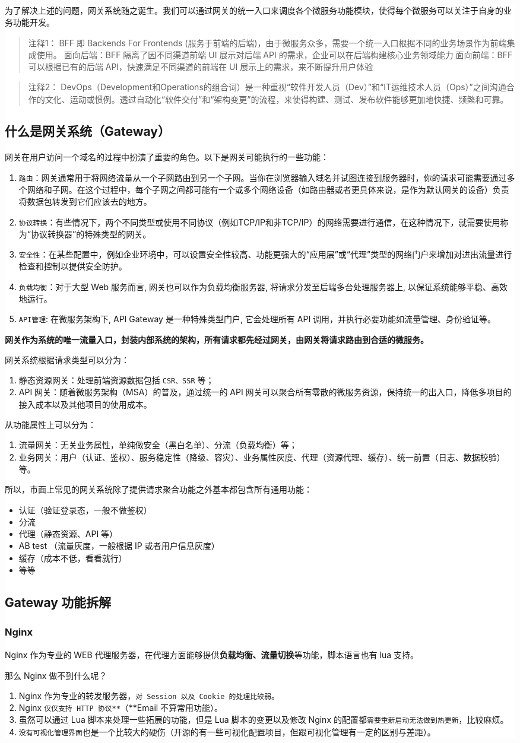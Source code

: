 为了解决上述的问题，网关系统随之诞生。我们可以通过网关的统一入口来调度各个微服务功能模块，使得每个微服务可以关注于自身的业务功能开发。

>注释1：
BFF 即 Backends For Frontends (服务于前端的后端)，由于微服务众多，需要一个统一入口根据不同的业务场景作为前端集成使用。
面向后端：BFF 隔离了因不同渠道前端 UI 展示对后端 API 的需求，企业可以在后端构建核心业务领域能力
面向前端：BFF 可以根据已有的后端 API，快速满足不同渠道的前端在 UI 展示上的需求，来不断提升用户体验

>注释2：
DevOps（Development和Operations的组合词）是一种重视“软件开发人员（Dev）”和“IT运维技术人员（Ops）”之间沟通合作的文化、运动或惯例。透过自动化“软件交付”和“架构变更”的流程，来使得构建、测试、发布软件能够更加地快捷、频繁和可靠。

## 什么是网关系统（Gateway）

网关在用户访问一个域名的过程中扮演了重要的角色。以下是网关可能执行的一些功能：

1. `路由`：网关通常用于将网络流量从一个子网路由到另一个子网。当你在浏览器输入域名并试图连接到服务器时，你的请求可能需要通过多个网络和子网。在这个过程中，每个子网之间都可能有一个或多个网络设备（如路由器或者更具体来说，是作为默认网关的设备）负责将数据包转发到它们应该去的地方。

2. `协议转换`：有些情况下，两个不同类型或使用不同协议（例如TCP/IP和非TCP/IP）的网络需要进行通信，在这种情况下，就需要使用称为“协议转换器”的特殊类型的网关。

3. `安全性`：在某些配置中，例如企业环境中，可以设置安全性较高、功能更强大的“应用层”或“代理”类型的网络门户来增加对进出流量进行检查和控制以提供安全防护。

4. `负载均衡`：对于大型 Web 服务而言, 网关也可以作为负载均衡服务器, 将请求分发至后端多台处理服务器上, 以保证系统能够平稳、高效地运行。

5. `API管理`: 在微服务架构下, API Gateway 是一种特殊类型门户, 它会处理所有 API 调用，并执行必要功能如流量管理、身份验证等。

**网关作为系统的唯一流量入口，封装内部系统的架构，所有请求都先经过网关，由网关将请求路由到合适的微服务。**

网关系统根据请求类型可以分为：

1. 静态资源网关：处理前端资源数据包括 `CSR、SSR` 等；
2. API 网关：随着微服务架构（MSA）的普及，通过统一的 API 网关可以聚合所有零散的微服务资源，保持统一的出入口，降低多项目的接入成本以及其他项目的使用成本。

从功能属性上可以分为：

1. 流量网关：无关业务属性，单纯做安全（黑白名单）、分流（负载均衡）等；
2. 业务网关：用户（认证、鉴权）、服务稳定性（降级、容灾）、业务属性灰度、代理（资源代理、缓存）、统一前置（日志、数据校验）等。

所以，市面上常见的网关系统除了提供请求聚合功能之外基本都包含所有通用功能：

- 认证（验证登录态，一般不做鉴权）
- 分流
- 代理（静态资源、API 等）
- AB test （流量灰度，一般根据 IP 或者用户信息灰度）
- 缓存（成本不低，看看就行）
- 等等

## Gateway 功能拆解

### Nginx

Nginx 作为专业的 WEB 代理服务器，在代理方面能够提供**负载均衡、流量切换**等功能，脚本语言也有 lua 支持。

那么 Nginx 做不到什么呢？

1. Nginx 作为专业的转发服务器，`对 Session 以及 Cookie 的处理比较弱`。
2. Nginx `仅仅支持 HTTP 协议**`（**Email 不算常用功能）。
3. 虽然可以通过 Lua 脚本来处理一些拓展的功能，但是 Lua 脚本的变更以及修改 Nginx 的配置都`需要重新启动无法做到热更新`，比较麻烦。
4. `没有可视化管理界面`也是一个比较大的硬伤（开源的有一些可视化配置项目，但跟可视化管理有一定的区别与差距）。
